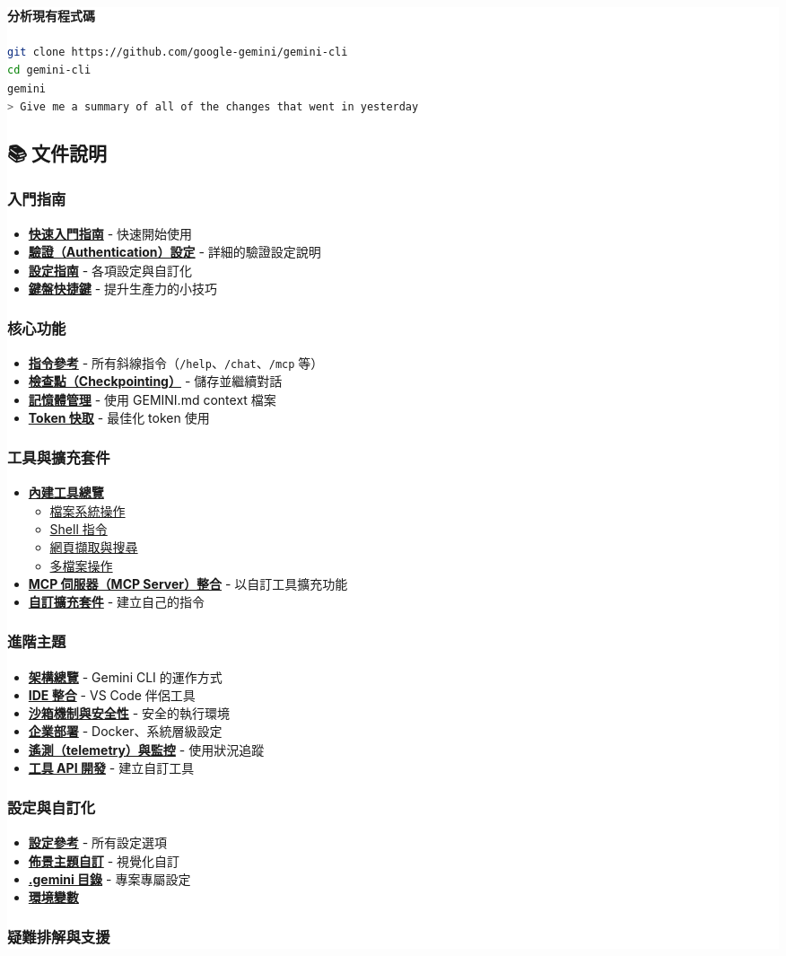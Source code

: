#### 分析現有程式碼

```bash
git clone https://github.com/google-gemini/gemini-cli
cd gemini-cli
gemini
> Give me a summary of all of the changes that went in yesterday
```

## 📚 文件說明

### 入門指南

- [**快速入門指南**](./docs/cli/index.md) - 快速開始使用
- [**驗證（Authentication）設定**](./docs/cli/authentication.md) - 詳細的驗證設定說明
- [**設定指南**](./docs/cli/configuration.md) - 各項設定與自訂化
- [**鍵盤快捷鍵**](./docs/keyboard-shortcuts.md) - 提升生產力的小技巧

### 核心功能

- [**指令參考**](./docs/cli/commands.md) - 所有斜線指令（`/help`、`/chat`、`/mcp` 等）
- [**檢查點（Checkpointing）**](./docs/checkpointing.md) - 儲存並繼續對話
- [**記憶體管理**](./docs/tools/memory.md) - 使用 GEMINI.md context 檔案
- [**Token 快取**](./docs/cli/token-caching.md) - 最佳化 token 使用

### 工具與擴充套件

- [**內建工具總覽**](./docs/tools/index.md)
  - [檔案系統操作](./docs/tools/file-system.md)
  - [Shell 指令](./docs/tools/shell.md)
  - [網頁擷取與搜尋](./docs/tools/web-fetch.md)
  - [多檔案操作](./docs/tools/multi-file.md)
- [**MCP 伺服器（MCP Server）整合**](./docs/tools/mcp-server.md) - 以自訂工具擴充功能
- [**自訂擴充套件**](./docs/extension.md) - 建立自己的指令

### 進階主題

- [**架構總覽**](./docs/architecture.md) - Gemini CLI 的運作方式
- [**IDE 整合**](./docs/ide-integration.md) - VS Code 伴侶工具
- [**沙箱機制與安全性**](./docs/sandbox.md) - 安全的執行環境
- [**企業部署**](./docs/deployment.md) - Docker、系統層級設定
- [**遙測（telemetry）與監控**](./docs/telemetry.md) - 使用狀況追蹤
- [**工具 API 開發**](./docs/core/tools-api.md) - 建立自訂工具

### 設定與自訂化

- [**設定參考**](./docs/cli/configuration.md) - 所有設定選項
- [**佈景主題自訂**](./docs/cli/themes.md) - 視覺化自訂
- [**.gemini 目錄**](./docs/gemini-ignore.md) - 專案專屬設定
- [**環境變數**](./docs/cli/configuration.md#environment-variables)

### 疑難排解與支援
